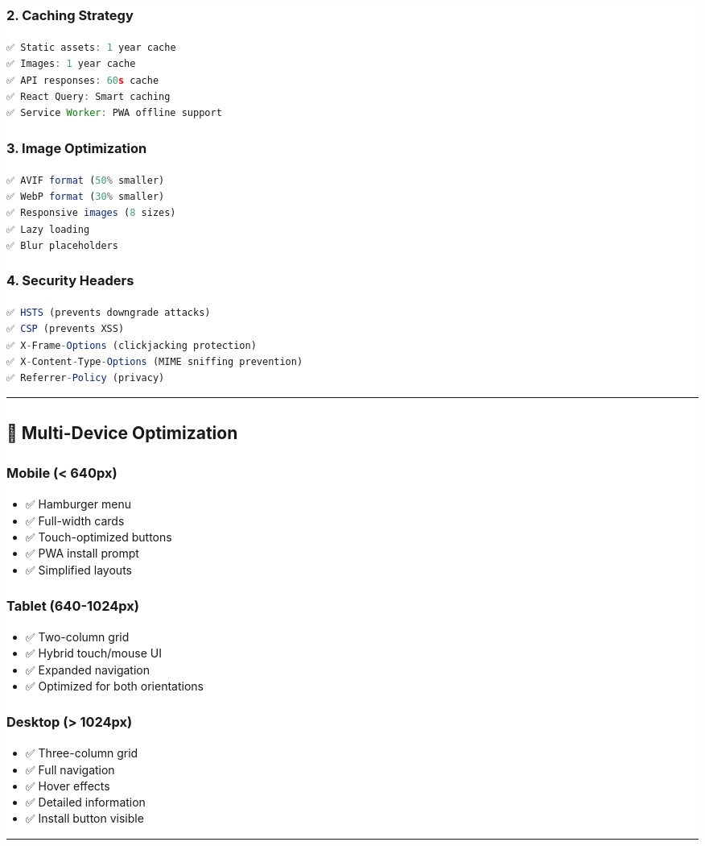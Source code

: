 ### 2. **Caching Strategy**
```javascript
✅ Static assets: 1 year cache
✅ Images: 1 year cache
✅ API responses: 60s cache
✅ React Query: Smart caching
✅ Service Worker: PWA offline support
```

### 3. **Image Optimization**
```javascript
✅ AVIF format (50% smaller)
✅ WebP format (30% smaller)
✅ Responsive images (8 sizes)
✅ Lazy loading
✅ Blur placeholders
```

### 4. **Security Headers**
```javascript
✅ HSTS (prevents downgrade attacks)
✅ CSP (prevents XSS)
✅ X-Frame-Options (clickjacking protection)
✅ X-Content-Type-Options (MIME sniffing prevention)
✅ Referrer-Policy (privacy)
```

---

## 📱 Multi-Device Optimization

### Mobile (< 640px)
- ✅ Hamburger menu
- ✅ Full-width cards
- ✅ Touch-optimized buttons
- ✅ PWA install prompt
- ✅ Simplified layouts

### Tablet (640-1024px)
- ✅ Two-column grid
- ✅ Hybrid touch/mouse UI
- ✅ Expanded navigation
- ✅ Optimized for both orientations

### Desktop (> 1024px)
- ✅ Three-column grid
- ✅ Full navigation
- ✅ Hover effects
- ✅ Detailed information
- ✅ Install button visible

---